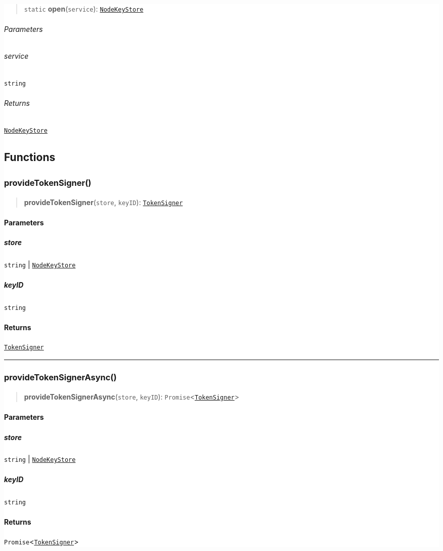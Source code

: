 > `static` **open**(`service`): [`NodeKeyStore`](index.md#nodekeystore)

###### Parameters

###### service

`string`

###### Returns

[`NodeKeyStore`](index.md#nodekeystore)

## Functions

### provideTokenSigner()

> **provideTokenSigner**(`store`, `keyID`): [`TokenSigner`](../token/index.md#tokensigner)

#### Parameters

##### store

`string` | [`NodeKeyStore`](index.md#nodekeystore)

##### keyID

`string`

#### Returns

[`TokenSigner`](../token/index.md#tokensigner)

***

### provideTokenSignerAsync()

> **provideTokenSignerAsync**(`store`, `keyID`): `Promise`\<[`TokenSigner`](../token/index.md#tokensigner)\>

#### Parameters

##### store

`string` | [`NodeKeyStore`](index.md#nodekeystore)

##### keyID

`string`

#### Returns

`Promise`\<[`TokenSigner`](../token/index.md#tokensigner)\>

